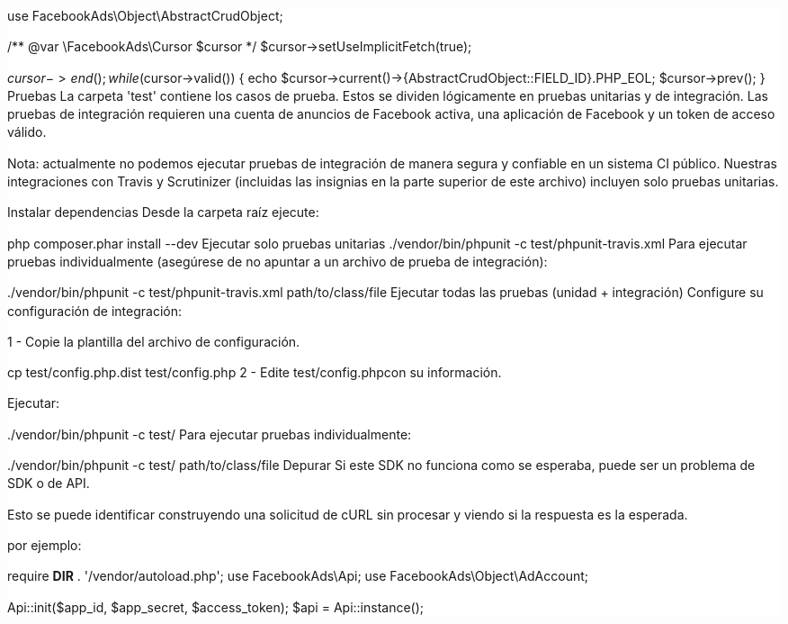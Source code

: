 use FacebookAds\Object\AbstractCrudObject;

/** @var \FacebookAds\Cursor $cursor */
$cursor->setUseImplicitFetch(true);

$cursor->end();
while ($cursor->valid()) {
  echo $cursor->current()->{AbstractCrudObject::FIELD_ID}.PHP_EOL;
  $cursor->prev();
}
Pruebas
La carpeta 'test' contiene los casos de prueba. Estos se dividen lógicamente en pruebas unitarias y de integración. Las pruebas de integración requieren una cuenta de anuncios de Facebook activa, una aplicación de Facebook y un token de acceso válido.

Nota: actualmente no podemos ejecutar pruebas de integración de manera segura y confiable en un sistema CI público. Nuestras integraciones con Travis y Scrutinizer (incluidas las insignias en la parte superior de este archivo) incluyen solo pruebas unitarias.

Instalar dependencias
Desde la carpeta raíz ejecute:

php composer.phar install --dev
Ejecutar solo pruebas unitarias
./vendor/bin/phpunit -c test/phpunit-travis.xml
Para ejecutar pruebas individualmente (asegúrese de no apuntar a un archivo de prueba de integración):

./vendor/bin/phpunit -c test/phpunit-travis.xml path/to/class/file
Ejecutar todas las pruebas (unidad + integración)
Configure su configuración de integración:

1 - Copie la plantilla del archivo de configuración.

cp test/config.php.dist test/config.php
2 - Edite test/config.phpcon su información.

Ejecutar:

./vendor/bin/phpunit -c test/
Para ejecutar pruebas individualmente:

./vendor/bin/phpunit -c test/ path/to/class/file
Depurar
Si este SDK no funciona como se esperaba, puede ser un problema de SDK o de API.

Esto se puede identificar construyendo una solicitud de cURL sin procesar y viendo si la respuesta es la esperada.

por ejemplo:

require __DIR__ . '/vendor/autoload.php';
use FacebookAds\Api;
use FacebookAds\Object\AdAccount;

Api::init($app_id, $app_secret, $access_token);
$api = Api::instance();
